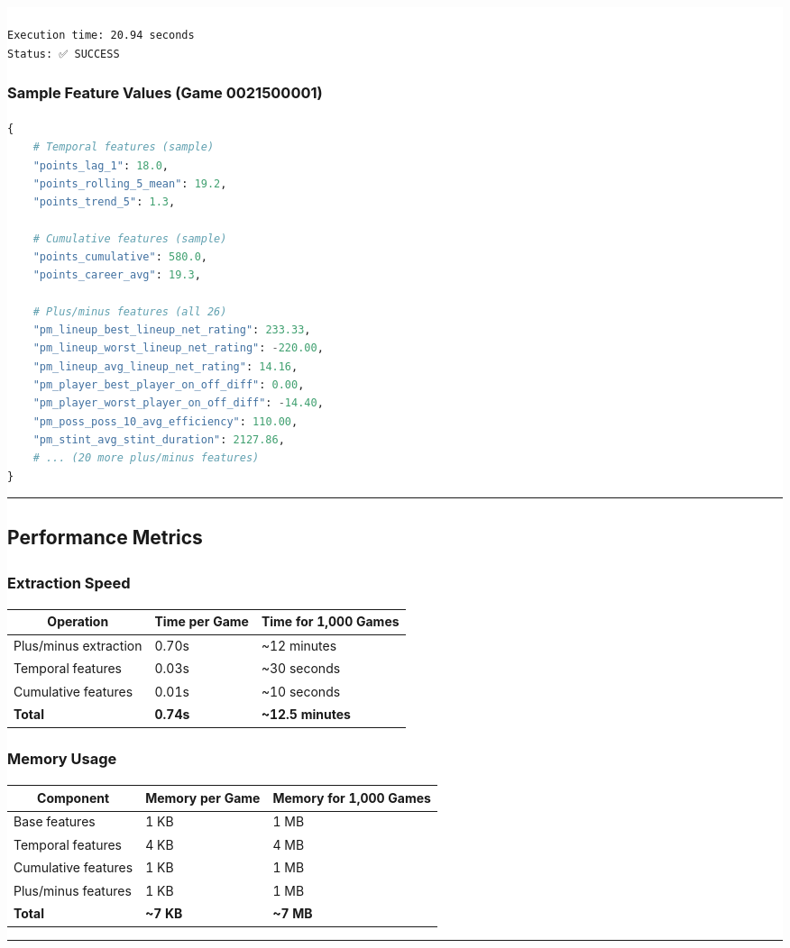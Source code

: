 ```

Execution time: 20.94 seconds
Status: ✅ SUCCESS
```

### Sample Feature Values (Game 0021500001)

```python
{
    # Temporal features (sample)
    "points_lag_1": 18.0,
    "points_rolling_5_mean": 19.2,
    "points_trend_5": 1.3,

    # Cumulative features (sample)
    "points_cumulative": 580.0,
    "points_career_avg": 19.3,

    # Plus/minus features (all 26)
    "pm_lineup_best_lineup_net_rating": 233.33,
    "pm_lineup_worst_lineup_net_rating": -220.00,
    "pm_lineup_avg_lineup_net_rating": 14.16,
    "pm_player_best_player_on_off_diff": 0.00,
    "pm_player_worst_player_on_off_diff": -14.40,
    "pm_poss_poss_10_avg_efficiency": 110.00,
    "pm_stint_avg_stint_duration": 2127.86,
    # ... (20 more plus/minus features)
}
```

---

## Performance Metrics

### Extraction Speed

| Operation | Time per Game | Time for 1,000 Games |
|-----------|---------------|---------------------|
| Plus/minus extraction | 0.70s | ~12 minutes |
| Temporal features | 0.03s | ~30 seconds |
| Cumulative features | 0.01s | ~10 seconds |
| **Total** | **0.74s** | **~12.5 minutes** |

### Memory Usage

| Component | Memory per Game | Memory for 1,000 Games |
|-----------|-----------------|----------------------|
| Base features | 1 KB | 1 MB |
| Temporal features | 4 KB | 4 MB |
| Cumulative features | 1 KB | 1 MB |
| Plus/minus features | 1 KB | 1 MB |
| **Total** | **~7 KB** | **~7 MB** |

---